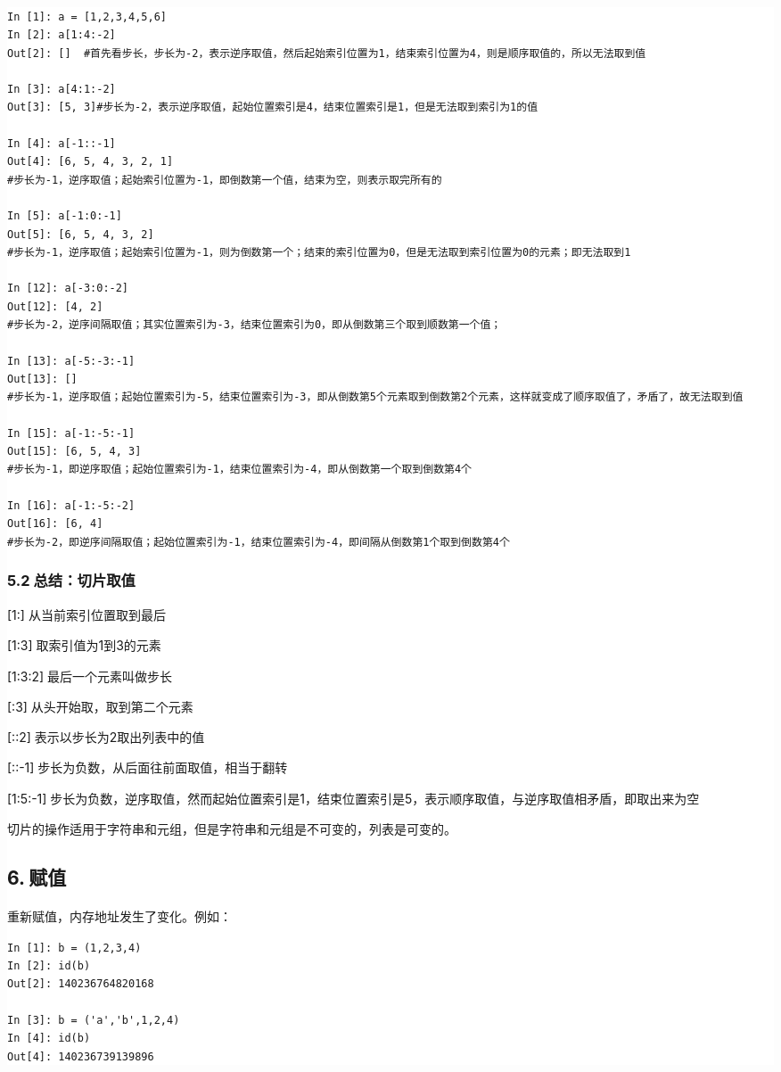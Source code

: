     In [1]: a = [1,2,3,4,5,6]
    In [2]: a[1:4:-2]  
    Out[2]: []  #首先看步长，步长为-2，表示逆序取值，然后起始索引位置为1，结束索引位置为4，则是顺序取值的，所以无法取到值
    
    In [3]: a[4:1:-2]
    Out[3]: [5, 3]#步长为-2，表示逆序取值，起始位置索引是4，结束位置索引是1，但是无法取到索引为1的值
    
    In [4]: a[-1::-1]
    Out[4]: [6, 5, 4, 3, 2, 1]
    #步长为-1，逆序取值；起始索引位置为-1，即倒数第一个值，结束为空，则表示取完所有的
        
    In [5]: a[-1:0:-1]
    Out[5]: [6, 5, 4, 3, 2]
    #步长为-1，逆序取值；起始索引位置为-1，则为倒数第一个；结束的索引位置为0，但是无法取到索引位置为0的元素；即无法取到1
    
    In [12]: a[-3:0:-2]
    Out[12]: [4, 2]
    #步长为-2，逆序间隔取值；其实位置索引为-3，结束位置索引为0，即从倒数第三个取到顺数第一个值；
    
    In [13]: a[-5:-3:-1]
    Out[13]: []
    #步长为-1，逆序取值；起始位置索引为-5，结束位置索引为-3，即从倒数第5个元素取到倒数第2个元素，这样就变成了顺序取值了，矛盾了，故无法取到值
    
    In [15]: a[-1:-5:-1]
    Out[15]: [6, 5, 4, 3]
    #步长为-1，即逆序取值；起始位置索引为-1，结束位置索引为-4，即从倒数第一个取到倒数第4个
    
    In [16]: a[-1:-5:-2]
    Out[16]: [6, 4]
    #步长为-2，即逆序间隔取值；起始位置索引为-1，结束位置索引为-4，即间隔从倒数第1个取到倒数第4个

### 5.2 总结：切片取值

[1:]   从当前索引位置取到最后

[1:3]  取索引值为1到3的元素

[1:3:2] 最后一个元素叫做步长

[:3]  从头开始取，取到第二个元素

[::2]  表示以步长为2取出列表中的值

[::-1]   步长为负数，从后面往前面取值，相当于翻转

[1:5:-1]   步长为负数，逆序取值，然而起始位置索引是1，结束位置索引是5，表示顺序取值，与逆序取值相矛盾，即取出来为空

切片的操作适用于字符串和元组，但是字符串和元组是不可变的，列表是可变的。

## 6. 赋值

重新赋值，内存地址发生了变化。例如：

    In [1]: b = (1,2,3,4)
    In [2]: id(b)
    Out[2]: 140236764820168
    
    In [3]: b = ('a','b',1,2,4)
    In [4]: id(b)
    Out[4]: 140236739139896
    